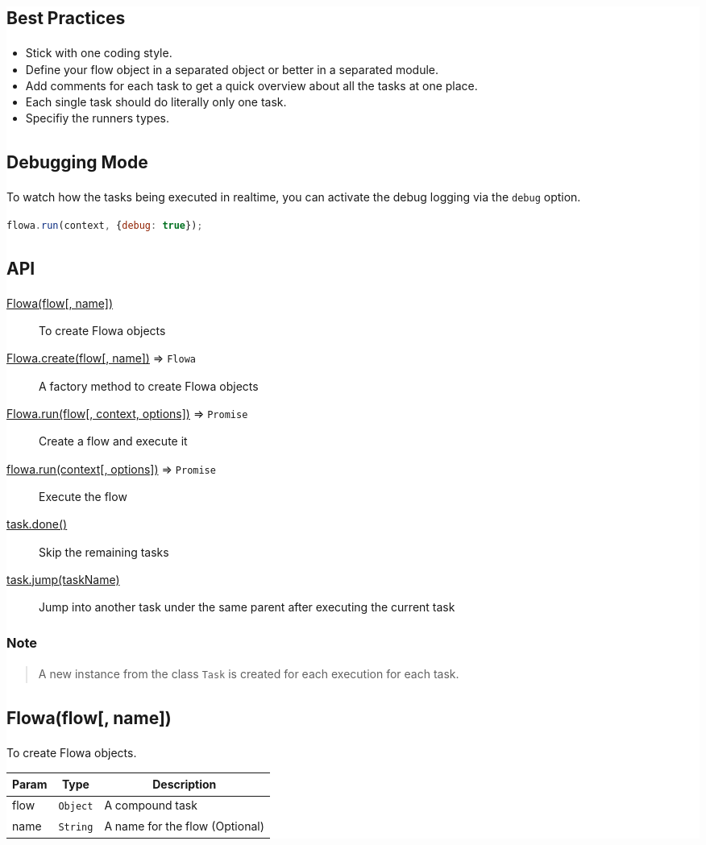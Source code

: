 ## Best Practices

* Stick with one coding style.
* Define your flow object in a separated object or better in a separated module.
* Add comments for each task to get a quick overview about all the tasks at one place.
* Each single task should do literally only one task.
* Specifiy the runners types.

## Debugging Mode

To watch how the tasks being executed in realtime, you can activate the debug logging via the `debug` option.

```js
flowa.run(context, {debug: true});
```

## API

<dl>
<dt><a href="#constructor">Flowa(flow[, name])</a></dt>
<dd><p>To create Flowa objects</p></dd>
<dt><a href="#flowa-create">Flowa.create(flow[, name])</a> ⇒ <code>Flowa</code></dt>
<dd><p>A factory method to create Flowa objects</p></dd>
<dt><a href="#flowa-run">Flowa.run(flow[, context, options])</a> ⇒ <code>Promise</code></dt>
<dd><p>Create a flow and execute it</p></dd>
<dt><a href="#flowa-instance-run">flowa.run(context[, options])</a> ⇒ <code>Promise</code></dt>
<dd><p>Execute the flow</p></dd>
<dt><a href="#task-done">task.done()</a></dt>
<dd><p>Skip the remaining tasks</p></dd>
<dt><a href="#task-jump">task.jump(taskName)</a></dt>
<dd><p>Jump into another task under the same parent after executing the current task</p></dd>
</dl>

### Note

> A new instance from the class `Task` is created for each execution for each task.

<a name="constructor"></a>

## Flowa(flow[, name])

To create Flowa objects.

| Param | Type                | Description                    |
|-------|---------------------|--------------------------------|
| flow  | <code>Object</code> | A compound task                |
| name  | <code>String</code> | A name for the flow (Optional) |

<a name="flowa-create"></a>
